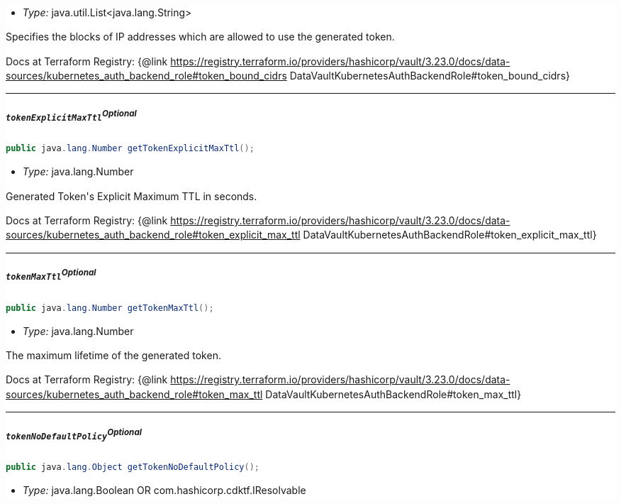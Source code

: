 - *Type:* java.util.List<java.lang.String>

Specifies the blocks of IP addresses which are allowed to use the generated token.

Docs at Terraform Registry: {@link https://registry.terraform.io/providers/hashicorp/vault/3.23.0/docs/data-sources/kubernetes_auth_backend_role#token_bound_cidrs DataVaultKubernetesAuthBackendRole#token_bound_cidrs}

---

##### `tokenExplicitMaxTtl`<sup>Optional</sup> <a name="tokenExplicitMaxTtl" id="@cdktf/provider-vault.dataVaultKubernetesAuthBackendRole.DataVaultKubernetesAuthBackendRoleConfig.property.tokenExplicitMaxTtl"></a>

```java
public java.lang.Number getTokenExplicitMaxTtl();
```

- *Type:* java.lang.Number

Generated Token's Explicit Maximum TTL in seconds.

Docs at Terraform Registry: {@link https://registry.terraform.io/providers/hashicorp/vault/3.23.0/docs/data-sources/kubernetes_auth_backend_role#token_explicit_max_ttl DataVaultKubernetesAuthBackendRole#token_explicit_max_ttl}

---

##### `tokenMaxTtl`<sup>Optional</sup> <a name="tokenMaxTtl" id="@cdktf/provider-vault.dataVaultKubernetesAuthBackendRole.DataVaultKubernetesAuthBackendRoleConfig.property.tokenMaxTtl"></a>

```java
public java.lang.Number getTokenMaxTtl();
```

- *Type:* java.lang.Number

The maximum lifetime of the generated token.

Docs at Terraform Registry: {@link https://registry.terraform.io/providers/hashicorp/vault/3.23.0/docs/data-sources/kubernetes_auth_backend_role#token_max_ttl DataVaultKubernetesAuthBackendRole#token_max_ttl}

---

##### `tokenNoDefaultPolicy`<sup>Optional</sup> <a name="tokenNoDefaultPolicy" id="@cdktf/provider-vault.dataVaultKubernetesAuthBackendRole.DataVaultKubernetesAuthBackendRoleConfig.property.tokenNoDefaultPolicy"></a>

```java
public java.lang.Object getTokenNoDefaultPolicy();
```

- *Type:* java.lang.Boolean OR com.hashicorp.cdktf.IResolvable
